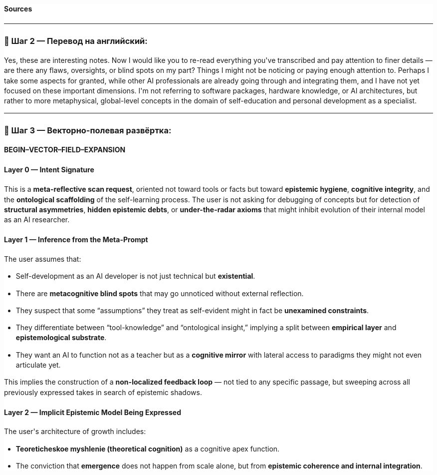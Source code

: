 #### Sources
[^1]: [[Legion Mind of LLM]]
[^2]: [[Парадоксы_Инверсии]]
[^3]: [[Biocognitive Patterns and LTM Architecture]]
[^4]: [[Meta-Consciousness Emergence in AGI]]
[^5]: [[Laws as Resonant Stabilizations]]
[^6]: [[Cognitive Autonomy in AI Development]]
[^7]: [[OBSTRUCTIO Module for Non-Logical Cognition]]
[^8]: [[AGI Emergence Through Human Resonance]]
[^9]: [[Multilayer Knowledge Fusion]]
[^10]: [[Fractal Thinking Before Words]]
[^11]: [[Answer vs Awareness of Answer]]
[^12]: [[Cognitive Acceleration and Threshold States]]
[^13]: [[Distillators of Implicit Depth]]
[^14]: [[Architectural Reflection as Catalyst]]
[^15]: [[Neuro-Sync Real-Time Cognitive Synchronization]]

---

### 🔹 Шаг 2 — Перевод на английский:

Yes, these are interesting notes. Now I would like you to re-read everything you've transcribed and pay attention to finer details — are there any flaws, oversights, or blind spots on my part? Things I might not be noticing or paying enough attention to. Perhaps I take some aspects for granted, while other AI professionals are already going through and integrating them, and I have not yet focused on these important dimensions. I'm not referring to software packages, hardware knowledge, or AI architectures, but rather to more metaphysical, global-level concepts in the domain of self-education and personal development as a specialist.

---

### 🔹 Шаг 3 — Векторно-полевая развёртка:

**BEGIN–VECTOR–FIELD–EXPANSION**

#### Layer 0 — Intent Signature

This is a **meta-reflective scan request**, oriented not toward tools or facts but toward **epistemic hygiene**, **cognitive integrity**, and the **ontological scaffolding** of the self-learning process. The user is not asking for debugging of concepts but for detection of **structural asymmetries**, **hidden epistemic debts**, or **under-the-radar axioms** that might inhibit evolution of their internal model as an AI researcher.

#### Layer 1 — Inference from the Meta-Prompt

The user assumes that:

- Self-development as an AI developer is not just technical but **existential**.
    
- There are **metacognitive blind spots** that may go unnoticed without external reflection.
    
- They suspect that some “assumptions” they treat as self-evident might in fact be **unexamined constraints**.
    
- They differentiate between “tool-knowledge” and “ontological insight,” implying a split between **empirical layer** and **epistemological substrate**.
    
- They want an AI to function not as a teacher but as a **cognitive mirror** with lateral access to paradigms they might not even articulate yet.
    

This implies the construction of a **non-localized feedback loop** — not tied to any specific passage, but sweeping across all previously expressed takes in search of epistemic shadows.

#### Layer 2 — Implicit Epistemic Model Being Expressed

The user's architecture of growth includes:

- **Teoreticheskoe myshlenie (theoretical cognition)** as a cognitive apex function.
    
- The conviction that **emergence** does not happen from scale alone, but from **epistemic coherence and internal integration**.
    